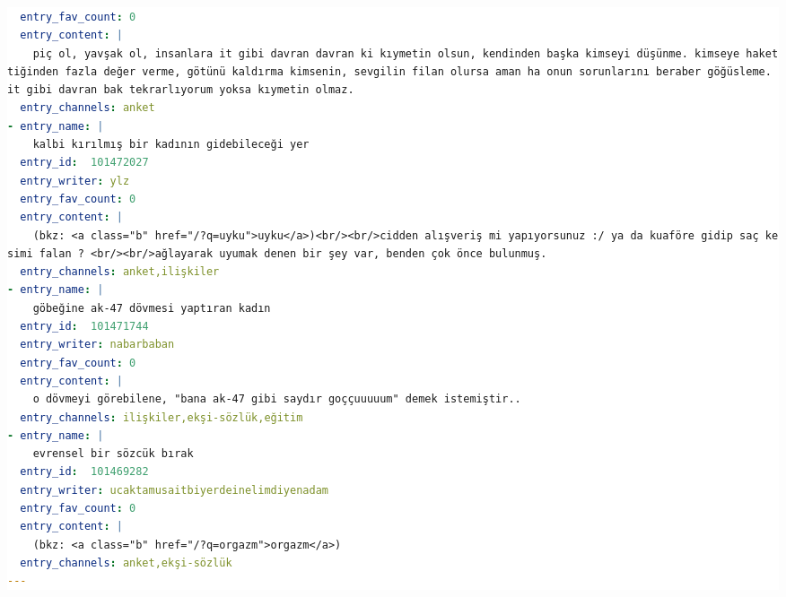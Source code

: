 ```yaml
  entry_fav_count: 0
  entry_content: |
    piç ol, yavşak ol, insanlara it gibi davran davran ki kıymetin olsun, kendinden başka kimseyi düşünme. kimseye hakettiğinden fazla değer verme, götünü kaldırma kimsenin, sevgilin filan olursa aman ha onun sorunlarını beraber göğüsleme. it gibi davran bak tekrarlıyorum yoksa kıymetin olmaz.
  entry_channels: anket
- entry_name: |
    kalbi kırılmış bir kadının gidebileceği yer
  entry_id:  101472027
  entry_writer: ylz
  entry_fav_count: 0
  entry_content: |
    (bkz: <a class="b" href="/?q=uyku">uyku</a>)<br/><br/>cidden alışveriş mi yapıyorsunuz :/ ya da kuaföre gidip saç kesimi falan ? <br/><br/>ağlayarak uyumak denen bir şey var, benden çok önce bulunmuş.
  entry_channels: anket,ilişkiler
- entry_name: |
    göbeğine ak-47 dövmesi yaptıran kadın
  entry_id:  101471744
  entry_writer: nabarbaban
  entry_fav_count: 0
  entry_content: |
    o dövmeyi görebilene, "bana ak-47 gibi saydır goççuuuuum" demek istemiştir..
  entry_channels: ilişkiler,ekşi-sözlük,eğitim
- entry_name: |
    evrensel bir sözcük bırak
  entry_id:  101469282
  entry_writer: ucaktamusaitbiyerdeinelimdiyenadam
  entry_fav_count: 0
  entry_content: |
    (bkz: <a class="b" href="/?q=orgazm">orgazm</a>)
  entry_channels: anket,ekşi-sözlük
---
```

